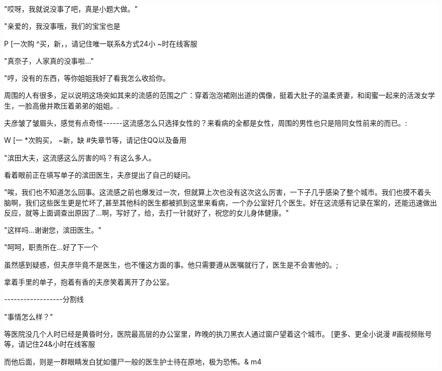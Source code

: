 

"哎呀，我就说没事了吧，真是小题大做。"



"亲爱的，我没事哦，我们的宝宝也是

P [一次购 ^买，新，，请记住唯一联系&方式24小 ~时在线客服



"真奈子，人家真的没事啦..."



"哼，没有的东西，等你姐姐我好了看我怎么收拾你。



周围的人有很多，足以说明这场突如其来的流感的范围之广：穿着泡泡裙刚出道的偶像，挺着大肚子的温柔贤妻，和闺蜜一起来的活泼女学生，一脸高傲并欺压着弟弟的姐姐。.



夫彦皱了皱眉头，感觉有点奇怪------这流感怎么只选择女性的？来看病的全都是女性，周围的男性也只是陪同女性前来的而已。:

W [一 *次购买， ~新，缺 #失章节等，请记住QQ以及备用



"滨田大夫，这流感这么厉害的吗？有这么多人。



看着眼前正在填写单子的滨田医生，夫彦提出了自己的疑问。



"唉，我们也不知道怎么回事。这流感之前也爆发过一次，但就算上次也没有这次这么厉害，一下子几乎感染了整个城市。我们也摸不着头脑啊，我们这些医生更是忙坏了,甚至其他科的医生都被抓到这里来看病，一个办公室好几个医生。好在这流感有记录在案的，还能迅速做出反应，就等上面调查出原因了...啊，写好了，给，去打一针就好了，祝您的女儿身体健康。"



"这样吗...谢谢您，滨田医生。"



"呵呵，职责所在...好了下一个



虽然感到疑惑，但夫彦毕竟不是医生，也不懂这方面的事。他只需要遵从医嘱就行了，医生是不会害他的。;



拿着手里的单子，抱着有香的夫彦笑着离开了办公室。





------------------分割线



"事情怎么样？"



等医院没几个人时已经是黄昏时分，医院最高层的办公室里，昨晚的执刀黑衣人通过窗户望着这个城市。 [更多、更全小说漫 #画视频账号等，请记住24&小时在线客服



而他后面，则是一群眼睛发白犹如僵尸一般的医生护士待在原地，极为恐怖。& m4

